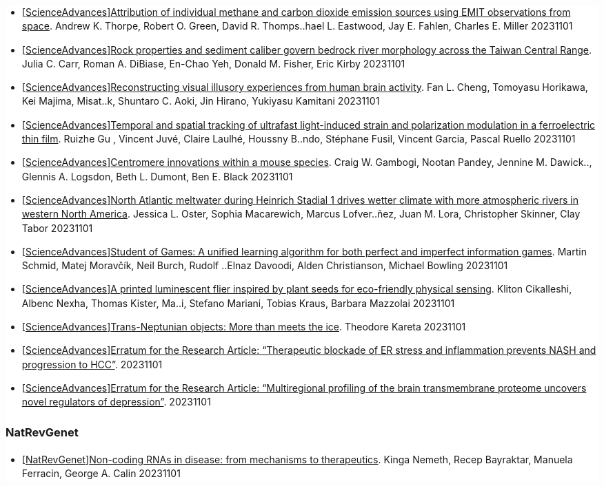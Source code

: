   - \[[ScienceAdvances](https://www.science.org/loi/sciadv?af=R)\][Attribution of individual methane and carbon dioxide emission sources using EMIT observations from space](https://www.science.org/doi/abs/10.1126/sciadv.adh2391?af=R). Andrew K. Thorpe, Robert O. Green, David R. Thomps..hael L. Eastwood, Jay E. Fahlen, Charles E. Miller 	20231101

  - \[[ScienceAdvances](https://www.science.org/loi/sciadv?af=R)\][Rock properties and sediment caliber govern bedrock river morphology across the Taiwan Central Range](https://www.science.org/doi/abs/10.1126/sciadv.adg6794?af=R). Julia C. Carr, Roman A. DiBiase, En-Chao Yeh, Donald M. Fisher, Eric Kirby 	20231101

  - \[[ScienceAdvances](https://www.science.org/loi/sciadv?af=R)\][Reconstructing visual illusory experiences from human brain activity](https://www.science.org/doi/abs/10.1126/sciadv.adj3906?af=R). Fan L. Cheng, Tomoyasu Horikawa, Kei Majima, Misat..k, Shuntaro C. Aoki, Jin Hirano, Yukiyasu Kamitani 	20231101

  - \[[ScienceAdvances](https://www.science.org/loi/sciadv?af=R)\][Temporal and spatial tracking of ultrafast light-induced strain and polarization modulation in a ferroelectric thin film](https://www.science.org/doi/abs/10.1126/sciadv.adi1160?af=R). Ruizhe Gu , Vincent Juvé, Claire Laulhé, Houssny B..ndo, Stéphane Fusil, Vincent Garcia, Pascal Ruello 	20231101

  - \[[ScienceAdvances](https://www.science.org/loi/sciadv?af=R)\][Centromere innovations within a mouse species](https://www.science.org/doi/abs/10.1126/sciadv.adi5764?af=R). Craig W. Gambogi, Nootan Pandey, Jennine M. Dawick.., Glennis A. Logsdon, Beth L. Dumont, Ben E. Black 	20231101

  - \[[ScienceAdvances](https://www.science.org/loi/sciadv?af=R)\][North Atlantic meltwater during Heinrich Stadial 1 drives wetter climate with more atmospheric rivers in western North America](https://www.science.org/doi/abs/10.1126/sciadv.adj2225?af=R). Jessica L. Oster, Sophia Macarewich, Marcus Lofver..ñez, Juan M. Lora, Christopher Skinner, Clay Tabor 	20231101

  - \[[ScienceAdvances](https://www.science.org/loi/sciadv?af=R)\][Student of Games: A unified learning algorithm for both perfect and imperfect information games](https://www.science.org/doi/abs/10.1126/sciadv.adg3256?af=R). Martin Schmid, Matej Moravčík, Neil Burch, Rudolf ..Elnaz Davoodi, Alden Christianson, Michael Bowling 	20231101

  - \[[ScienceAdvances](https://www.science.org/loi/sciadv?af=R)\][A printed luminescent flier inspired by plant seeds for eco-friendly physical sensing](https://www.science.org/doi/abs/10.1126/sciadv.adi8492?af=R). Kliton Cikalleshi, Albenc Nexha, Thomas Kister, Ma..i, Stefano Mariani, Tobias Kraus, Barbara Mazzolai 	20231101

  - \[[ScienceAdvances](https://www.science.org/loi/sciadv?af=R)\][Trans-Neptunian objects: More than meets the ice](https://www.science.org/doi/abs/10.1126/sciadv.adl2949?af=R). Theodore Kareta 	20231101

  - \[[ScienceAdvances](https://www.science.org/loi/sciadv?af=R)\][Erratum for the Research Article: “Therapeutic blockade of ER stress and inflammation prevents NASH and progression to HCC”](https://www.science.org/doi/abs/10.1126/sciadv.adl4279?af=R).  	20231101

  - \[[ScienceAdvances](https://www.science.org/loi/sciadv?af=R)\][Erratum for the Research Article: “Multiregional profiling of the brain transmembrane proteome uncovers novel regulators of depression”](https://www.science.org/doi/abs/10.1126/sciadv.adl4501?af=R).  	20231101


### NatRevGenet

  - \[[NatRevGenet](http://feeds.nature.com/nrg/rss/current)\][Non-coding RNAs in disease: from mechanisms to therapeutics](https://www.nature.com/articles/s41576-023-00662-1). Kinga Nemeth, Recep Bayraktar, Manuela Ferracin, George A. Calin 	20231101
